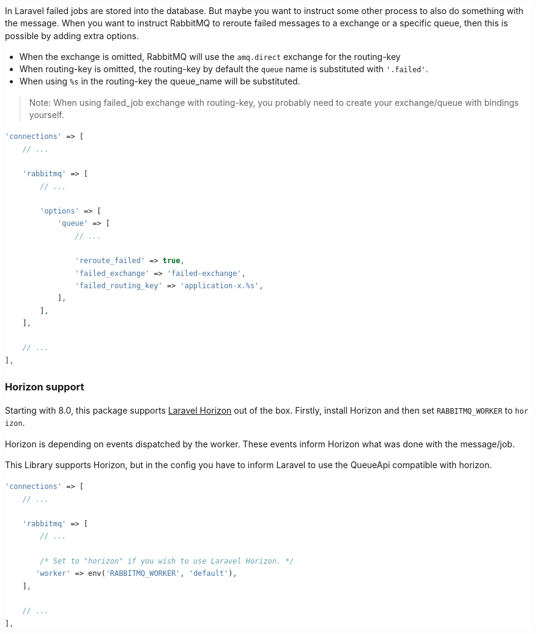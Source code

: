 In Laravel failed jobs are stored into the database. But maybe you want to instruct some other process to also do
something with the message.
When you want to instruct RabbitMQ to reroute failed messages to a exchange or a specific queue, then this is possible
by adding extra options.

- When the exchange is omitted, RabbitMQ will use the `amq.direct` exchange for the routing-key
- When routing-key is omitted, the routing-key by default the `queue` name is substituted with `'.failed'`.
- When using `%s` in the routing-key the queue_name will be substituted.

> Note: When using failed_job exchange with routing-key, you probably need to create your exchange/queue with bindings
> yourself.

```php
'connections' => [
    // ...

    'rabbitmq' => [
        // ...

        'options' => [
            'queue' => [
                // ...

                'reroute_failed' => true,
                'failed_exchange' => 'failed-exchange',
                'failed_routing_key' => 'application-x.%s',
            ],
        ],
    ],

    // ...    
],
```

### Horizon support

Starting with 8.0, this package supports [Laravel Horizon](https://laravel.com/docs/horizon) out of the box. Firstly,
install Horizon and then set `RABBITMQ_WORKER` to `horizon`.

Horizon is depending on events dispatched by the worker.
These events inform Horizon what was done with the message/job.

This Library supports Horizon, but in the config you have to inform Laravel to use the QueueApi compatible with horizon.

```php
'connections' => [
    // ...

    'rabbitmq' => [
        // ...

        /* Set to "horizon" if you wish to use Laravel Horizon. */
       'worker' => env('RABBITMQ_WORKER', 'default'),
    ],

    // ...    
],
```
